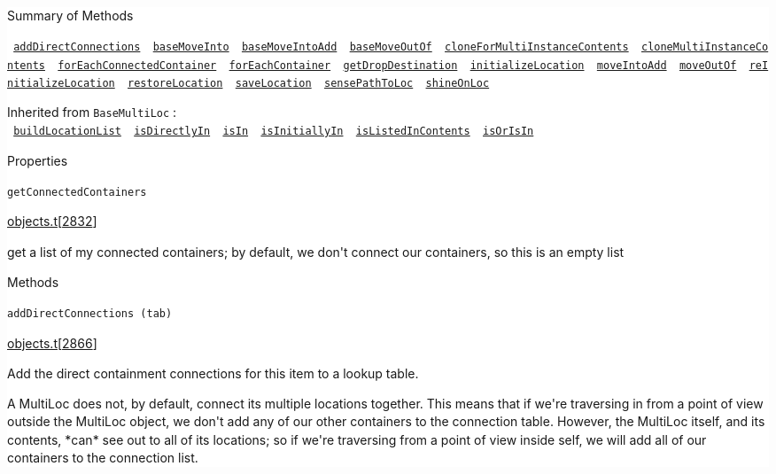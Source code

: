 <div class="mjhd">

<span class="hdln">Summary of Methods</span>  

</div>

` `[`addDirectConnections`](#addDirectConnections)`  `[`baseMoveInto`](#baseMoveInto)`  `[`baseMoveIntoAdd`](#baseMoveIntoAdd)`  `[`baseMoveOutOf`](#baseMoveOutOf)`  `[`cloneForMultiInstanceContents`](#cloneForMultiInstanceContents)`  `[`cloneMultiInstanceContents`](#cloneMultiInstanceContents)`  `[`forEachConnectedContainer`](#forEachConnectedContainer)`  `[`forEachContainer`](#forEachContainer)`  `[`getDropDestination`](#getDropDestination)`  `[`initializeLocation`](#initializeLocation)`  `[`moveIntoAdd`](#moveIntoAdd)`  `[`moveOutOf`](#moveOutOf)`  `[`reInitializeLocation`](#reInitializeLocation)`  `[`restoreLocation`](#restoreLocation)`  `[`saveLocation`](#saveLocation)`  `[`sensePathToLoc`](#sensePathToLoc)`  `[`shineOnLoc`](#shineOnLoc)`  `

Inherited from `BaseMultiLoc` :  
` `[`buildLocationList`](../object/BaseMultiLoc.html#buildLocationList)`  `[`isDirectlyIn`](../object/BaseMultiLoc.html#isDirectlyIn)`  `[`isIn`](../object/BaseMultiLoc.html#isIn)`  `[`isInitiallyIn`](../object/BaseMultiLoc.html#isInitiallyIn)`  `[`isListedInContents`](../object/BaseMultiLoc.html#isListedInContents)`  `[`isOrIsIn`](../object/BaseMultiLoc.html#isOrIsIn)`  `

<span id="_Properties_"></span>

<div class="mjhd">

<span class="hdln">Properties</span>  

</div>

<span id="getConnectedContainers"></span>

`getConnectedContainers`

[objects.t](../file/objects.t.html)\[[2832](../source/objects.t.html#2832)\]

<div class="desc">

get a list of my connected containers; by default, we don't connect our
containers, so this is an empty list

</div>

<span id="_Methods_"></span>

<div class="mjhd">

<span class="hdln">Methods</span>  

</div>

<span id="addDirectConnections"></span>

`addDirectConnections (tab)`

[objects.t](../file/objects.t.html)\[[2866](../source/objects.t.html#2866)\]

<div class="desc">

Add the direct containment connections for this item to a lookup table.

A MultiLoc does not, by default, connect its multiple locations
together. This means that if we're traversing in from a point of view
outside the MultiLoc object, we don't add any of our other containers to
the connection table. However, the MultiLoc itself, and its contents,
\*can\* see out to all of its locations; so if we're traversing from a
point of view inside self, we will add all of our containers to the
connection list.
